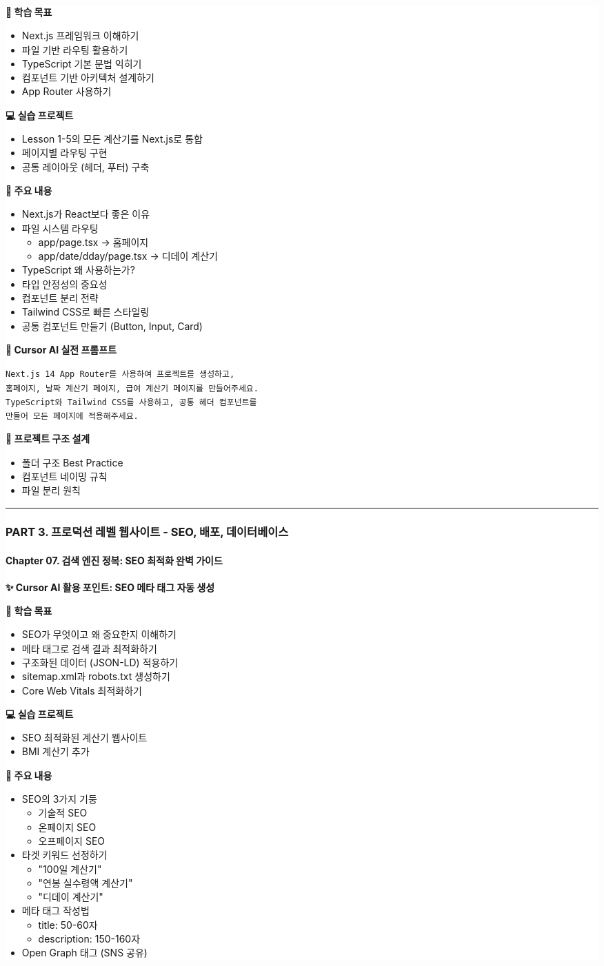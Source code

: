 **🎯 학습 목표**
- Next.js 프레임워크 이해하기
- 파일 기반 라우팅 활용하기
- TypeScript 기본 문법 익히기
- 컴포넌트 기반 아키텍처 설계하기
- App Router 사용하기

**💻 실습 프로젝트**
- Lesson 1-5의 모든 계산기를 Next.js로 통합
- 페이지별 라우팅 구현
- 공통 레이아웃 (헤더, 푸터) 구축

**📖 주요 내용**
- Next.js가 React보다 좋은 이유
- 파일 시스템 라우팅
  - app/page.tsx → 홈페이지
  - app/date/dday/page.tsx → 디데이 계산기
- TypeScript 왜 사용하는가?
- 타입 안정성의 중요성
- 컴포넌트 분리 전략
- Tailwind CSS로 빠른 스타일링
- 공통 컴포넌트 만들기 (Button, Input, Card)

**🔧 Cursor AI 실전 프롬프트**
```
Next.js 14 App Router를 사용하여 프로젝트를 생성하고, 
홈페이지, 날짜 계산기 페이지, 급여 계산기 페이지를 만들어주세요. 
TypeScript와 Tailwind CSS를 사용하고, 공통 헤더 컴포넌트를 
만들어 모든 페이지에 적용해주세요.
```

**📐 프로젝트 구조 설계**
- 폴더 구조 Best Practice
- 컴포넌트 네이밍 규칙
- 파일 분리 원칙

---

### PART 3. 프로덕션 레벨 웹사이트 - SEO, 배포, 데이터베이스

#### Chapter 07. 검색 엔진 정복: SEO 최적화 완벽 가이드
**✨ Cursor AI 활용 포인트: SEO 메타 태그 자동 생성**

**🎯 학습 목표**
- SEO가 무엇이고 왜 중요한지 이해하기
- 메타 태그로 검색 결과 최적화하기
- 구조화된 데이터 (JSON-LD) 적용하기
- sitemap.xml과 robots.txt 생성하기
- Core Web Vitals 최적화하기

**💻 실습 프로젝트**
- SEO 최적화된 계산기 웹사이트
- BMI 계산기 추가

**📖 주요 내용**
- SEO의 3가지 기둥
  - 기술적 SEO
  - 온페이지 SEO  
  - 오프페이지 SEO
- 타겟 키워드 선정하기
  - "100일 계산기"
  - "연봉 실수령액 계산기"
  - "디데이 계산기"
- 메타 태그 작성법
  - title: 50-60자
  - description: 150-160자
- Open Graph 태그 (SNS 공유)